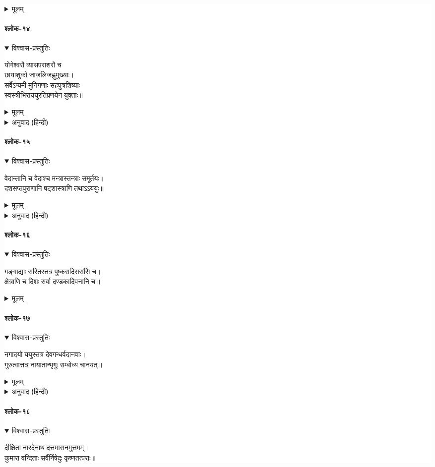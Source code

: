 <details><summary>मूलम्</summary></details>

#### श्लोक-१४


<details open><summary>विश्वास-प्रस्तुतिः</summary>

योगेश्वरौ व्यासपराशरौ च  
छायाशुको जाजलिजह्नुमुख्याः।  
सर्वेऽप्यमी मुनिगणाः सहपुत्रशिष्याः  
स्वस्त्रीभिराययुरतिप्रणयेन युक्ताः॥
</details>

<details><summary>मूलम्</summary></details>

<details><summary>अनुवाद (हिन्दी)</summary></details>

#### श्लोक-१५


<details open><summary>विश्वास-प्रस्तुतिः</summary>

वेदान्तानि च वेदाश्च मन्त्रास्तन्त्राः समूर्तयः।  
दशसप्तपुराणानि षट्शास्त्राणि तथाऽऽययुः॥
</details>

<details><summary>मूलम्</summary></details>

<details><summary>अनुवाद (हिन्दी)</summary></details>

#### श्लोक-१६


<details open><summary>विश्वास-प्रस्तुतिः</summary>

गङ्गाद्याः सरितस्तत्र पुष्करादिसरांसि च।  
क्षेत्राणि च दिशः सर्वा दण्डकादिवनानि च॥
</details>

<details><summary>मूलम्</summary></details>

#### श्लोक-१७


<details open><summary>विश्वास-प्रस्तुतिः</summary>

नगादयो ययुस्तत्र देवगन्धर्वदानवाः।  
गुरुत्वात्तत्र नायातान्भृगुः सम्बोध्य चानयत्॥
</details>

<details><summary>मूलम्</summary></details>

<details><summary>अनुवाद (हिन्दी)</summary></details>

#### श्लोक-१८


<details open><summary>विश्वास-प्रस्तुतिः</summary>

दीक्षिता नारदेनाथ दत्तमासनमुत्तमम्।  
कुमारा वन्दिताः सर्वैर्निषेदुः कृष्णतत्पराः॥
</details>
